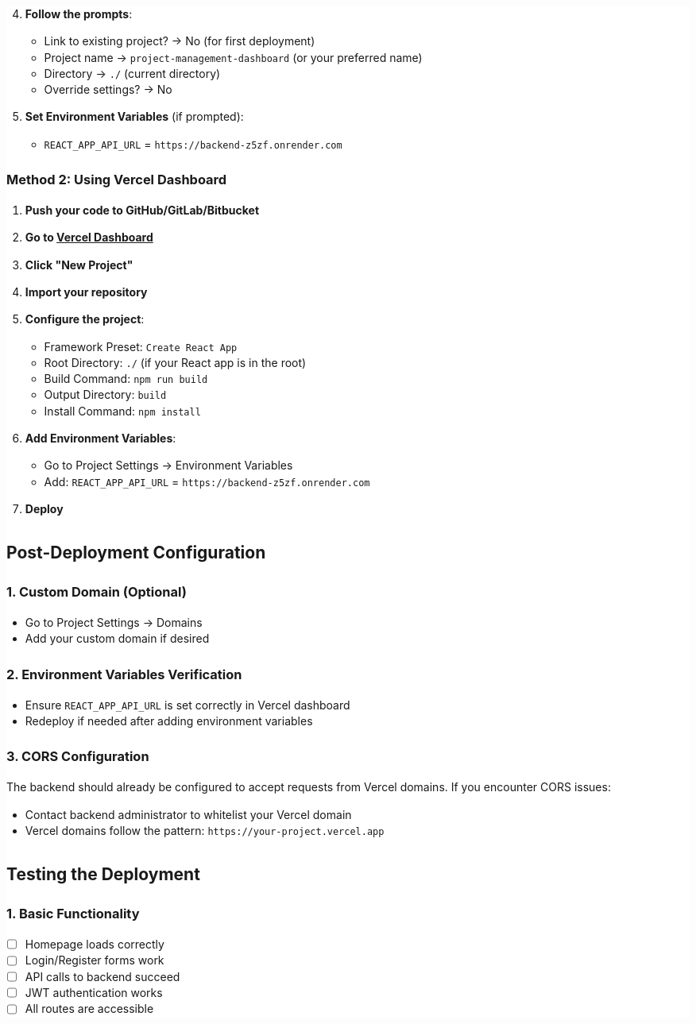 4. **Follow the prompts**:
   - Link to existing project? → No (for first deployment)
   - Project name → `project-management-dashboard` (or your preferred name)
   - Directory → `./` (current directory)
   - Override settings? → No

5. **Set Environment Variables** (if prompted):
   - `REACT_APP_API_URL` = `https://backend-z5zf.onrender.com`

### Method 2: Using Vercel Dashboard

1. **Push your code to GitHub/GitLab/Bitbucket**

2. **Go to [Vercel Dashboard](https://vercel.com/dashboard)**

3. **Click "New Project"**

4. **Import your repository**

5. **Configure the project**:
   - Framework Preset: `Create React App`
   - Root Directory: `./` (if your React app is in the root)
   - Build Command: `npm run build`
   - Output Directory: `build`
   - Install Command: `npm install`

6. **Add Environment Variables**:
   - Go to Project Settings → Environment Variables
   - Add: `REACT_APP_API_URL` = `https://backend-z5zf.onrender.com`

7. **Deploy**

## Post-Deployment Configuration

### 1. Custom Domain (Optional)
- Go to Project Settings → Domains
- Add your custom domain if desired

### 2. Environment Variables Verification
- Ensure `REACT_APP_API_URL` is set correctly in Vercel dashboard
- Redeploy if needed after adding environment variables

### 3. CORS Configuration
The backend should already be configured to accept requests from Vercel domains. If you encounter CORS issues:
- Contact backend administrator to whitelist your Vercel domain
- Vercel domains follow the pattern: `https://your-project.vercel.app`

## Testing the Deployment

### 1. Basic Functionality
- [ ] Homepage loads correctly
- [ ] Login/Register forms work
- [ ] API calls to backend succeed
- [ ] JWT authentication works
- [ ] All routes are accessible
